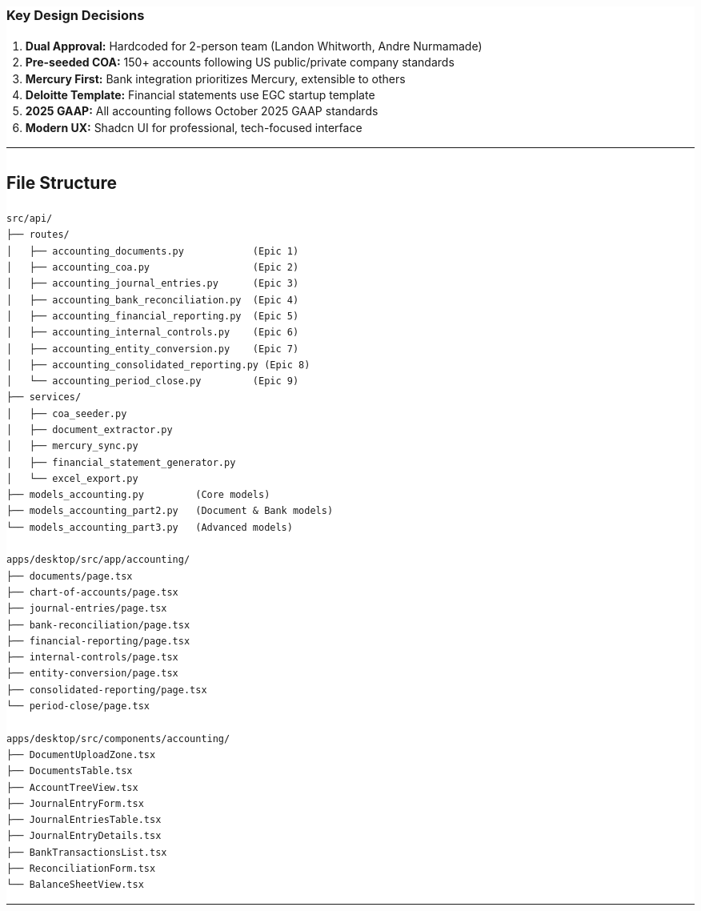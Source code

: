 ### Key Design Decisions
1. **Dual Approval:** Hardcoded for 2-person team (Landon Whitworth, Andre Nurmamade)
2. **Pre-seeded COA:** 150+ accounts following US public/private company standards
3. **Mercury First:** Bank integration prioritizes Mercury, extensible to others
4. **Deloitte Template:** Financial statements use EGC startup template
5. **2025 GAAP:** All accounting follows October 2025 GAAP standards
6. **Modern UX:** Shadcn UI for professional, tech-focused interface

---

## File Structure

```
src/api/
├── routes/
│   ├── accounting_documents.py            (Epic 1)
│   ├── accounting_coa.py                  (Epic 2)
│   ├── accounting_journal_entries.py      (Epic 3)
│   ├── accounting_bank_reconciliation.py  (Epic 4)
│   ├── accounting_financial_reporting.py  (Epic 5)
│   ├── accounting_internal_controls.py    (Epic 6)
│   ├── accounting_entity_conversion.py    (Epic 7)
│   ├── accounting_consolidated_reporting.py (Epic 8)
│   └── accounting_period_close.py         (Epic 9)
├── services/
│   ├── coa_seeder.py
│   ├── document_extractor.py
│   ├── mercury_sync.py
│   ├── financial_statement_generator.py
│   └── excel_export.py
├── models_accounting.py         (Core models)
├── models_accounting_part2.py   (Document & Bank models)
└── models_accounting_part3.py   (Advanced models)

apps/desktop/src/app/accounting/
├── documents/page.tsx
├── chart-of-accounts/page.tsx
├── journal-entries/page.tsx
├── bank-reconciliation/page.tsx
├── financial-reporting/page.tsx
├── internal-controls/page.tsx
├── entity-conversion/page.tsx
├── consolidated-reporting/page.tsx
└── period-close/page.tsx

apps/desktop/src/components/accounting/
├── DocumentUploadZone.tsx
├── DocumentsTable.tsx
├── AccountTreeView.tsx
├── JournalEntryForm.tsx
├── JournalEntriesTable.tsx
├── JournalEntryDetails.tsx
├── BankTransactionsList.tsx
├── ReconciliationForm.tsx
└── BalanceSheetView.tsx
```

---